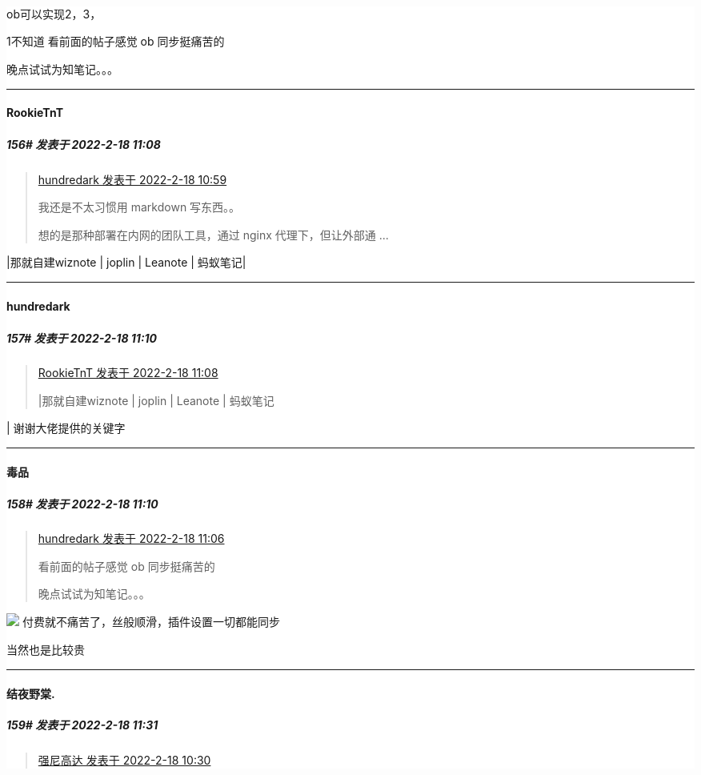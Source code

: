 ob可以实现2，3，

1不知道</blockquote>
看前面的帖子感觉 ob 同步挺痛苦的

晚点试试为知笔记。。。

*****

####  RookieTnT  
##### 156#       发表于 2022-2-18 11:08

<blockquote><a href="httphttps://bbs.saraba1st.com/2b/forum.php?mod=redirect&amp;goto=findpost&amp;pid=54737047&amp;ptid=2053097" target="_blank">hundredark 发表于 2022-2-18 10:59</a>

我还是不太习惯用 markdown 写东西。。

想的是那种部署在内网的团队工具，通过 nginx 代理下，但让外部通 ...</blockquote>
|那就自建wiznote | joplin | Leanote | 蚂蚁笔记|

*****

####  hundredark  
##### 157#       发表于 2022-2-18 11:10

<blockquote><a href="httphttps://bbs.saraba1st.com/2b/forum.php?mod=redirect&amp;goto=findpost&amp;pid=54737254&amp;ptid=2053097" target="_blank">RookieTnT 发表于 2022-2-18 11:08</a>

|那就自建wiznote | joplin | Leanote | 蚂蚁笔记</blockquote>|
谢谢大佬提供的关键字

*****

####  毒品  
##### 158#       发表于 2022-2-18 11:10

<blockquote><a href="httphttps://bbs.saraba1st.com/2b/forum.php?mod=redirect&amp;goto=findpost&amp;pid=54737203&amp;ptid=2053097" target="_blank">hundredark 发表于 2022-2-18 11:06</a>

看前面的帖子感觉 ob 同步挺痛苦的

晚点试试为知笔记。。。</blockquote>
<img src="https://static.saraba1st.com/image/smiley/face2017/037.png" referrerpolicy="no-referrer"> 付费就不痛苦了，丝般顺滑，插件设置一切都能同步

当然也是比较贵



*****

####  结夜野棠.  
##### 159#       发表于 2022-2-18 11:31

<blockquote><a href="httphttps://bbs.saraba1st.com/2b/forum.php?mod=redirect&amp;goto=findpost&amp;pid=54736524&amp;ptid=2053097" target="_blank">强尼高达 发表于 2022-2-18 10:30</a>
